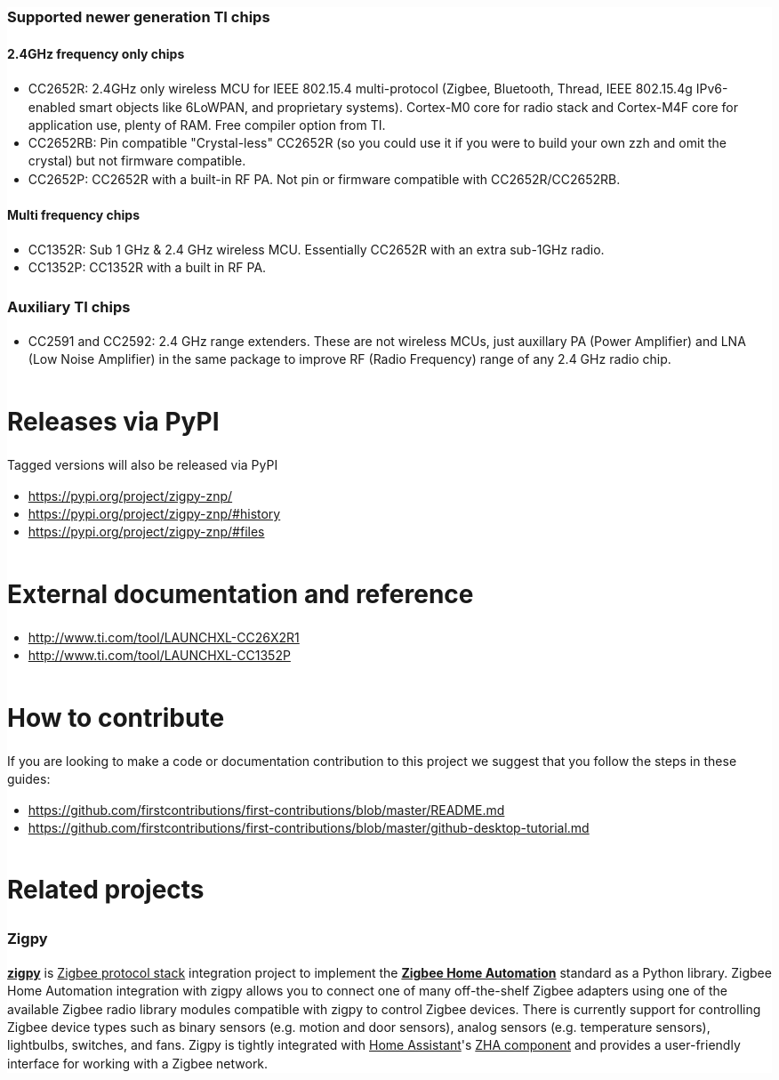 ### Supported newer generation TI chips

#### 2.4GHz frequency only chips
- CC2652R: 2.4GHz only wireless MCU for IEEE 802.15.4 multi-protocol (Zigbee, Bluetooth, Thread, IEEE 802.15.4g IPv6-enabled smart objects like 6LoWPAN, and proprietary systems). Cortex-M0 core for radio stack and Cortex-M4F core for application use, plenty of RAM. Free compiler option from TI.
- CC2652RB: Pin compatible "Crystal-less" CC2652R (so you could use it if you were to build your own zzh and omit the crystal) but not firmware compatible.
- CC2652P: CC2652R with a built-in RF PA. Not pin or firmware compatible with CC2652R/CC2652RB. 

#### Multi frequency chips
- CC1352R: Sub 1 GHz & 2.4 GHz wireless MCU. Essentially CC2652R with an extra sub-1GHz radio.
- CC1352P: CC1352R with a built in RF PA.

### Auxiliary TI chips
- CC2591 and CC2592: 2.4 GHz range extenders. These are not wireless MCUs, just auxillary PA (Power Amplifier) and LNA (Low Noise Amplifier) in the same package to improve RF (Radio Frequency) range of any 2.4 GHz radio chip.

# Releases via PyPI

Tagged versions will also be released via PyPI

 - https://pypi.org/project/zigpy-znp/
 - https://pypi.org/project/zigpy-znp/#history
 - https://pypi.org/project/zigpy-znp/#files

# External documentation and reference

- http://www.ti.com/tool/LAUNCHXL-CC26X2R1
- http://www.ti.com/tool/LAUNCHXL-CC1352P

# How to contribute

If you are looking to make a code or documentation contribution to this project we suggest that you follow the steps in these guides:
- https://github.com/firstcontributions/first-contributions/blob/master/README.md
- https://github.com/firstcontributions/first-contributions/blob/master/github-desktop-tutorial.md

# Related projects

### Zigpy
**[zigpy](https://github.com/zigpy/zigpy)** is [Zigbee protocol stack](https://en.wikipedia.org/wiki/Zigbee) integration project to implement the **[Zigbee Home Automation](https://www.zigbee.org/)** standard as a Python library. Zigbee Home Automation integration with zigpy allows you to connect one of many off-the-shelf Zigbee adapters using one of the available Zigbee radio library modules compatible with zigpy to control Zigbee devices. There is currently support for controlling Zigbee device types such as binary sensors (e.g. motion and door sensors), analog sensors (e.g. temperature sensors), lightbulbs, switches, and fans. Zigpy is tightly integrated with [Home Assistant](https://www.home-assistant.io)'s [ZHA component](https://www.home-assistant.io/components/zha/) and provides a user-friendly interface for working with a Zigbee network.
